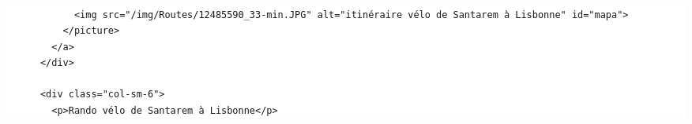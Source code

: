                 <img src="/img/Routes/12485590_33-min.JPG" alt="itinéraire vélo de Santarem à Lisbonne" id="mapa">
              </picture>
            </a>
          </div>

          <div class="col-sm-6">
            <p>Rando vélo de Santarem à Lisbonne</p>